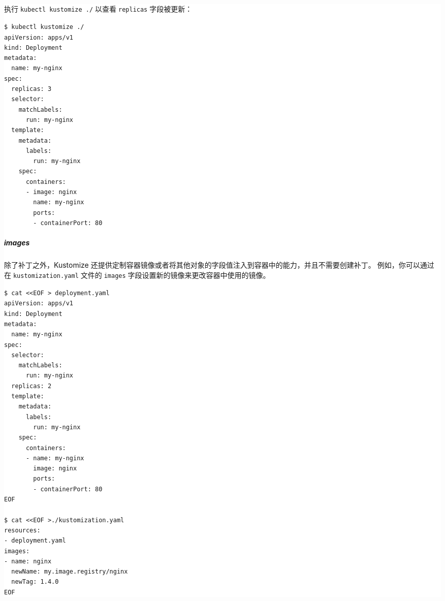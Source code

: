 执行 `kubectl kustomize ./` 以查看 `replicas` 字段被更新：

```shell
$ kubectl kustomize ./
apiVersion: apps/v1
kind: Deployment
metadata:
  name: my-nginx
spec:
  replicas: 3
  selector:
    matchLabels:
      run: my-nginx
  template:
    metadata:
      labels:
        run: my-nginx
    spec:
      containers:
      - image: nginx
        name: my-nginx
        ports:
        - containerPort: 80
```

##### images

除了补丁之外，Kustomize 还提供定制容器镜像或者将其他对象的字段值注入到容器中的能力，并且不需要创建补丁。 例如，你可以通过在 `kustomization.yaml` 文件的 `images` 字段设置新的镜像来更改容器中使用的镜像。

```shell
$ cat <<EOF > deployment.yaml
apiVersion: apps/v1
kind: Deployment
metadata:
  name: my-nginx
spec:
  selector:
    matchLabels:
      run: my-nginx
  replicas: 2
  template:
    metadata:
      labels:
        run: my-nginx
    spec:
      containers:
      - name: my-nginx
        image: nginx
        ports:
        - containerPort: 80
EOF

$ cat <<EOF >./kustomization.yaml
resources:
- deployment.yaml
images:
- name: nginx
  newName: my.image.registry/nginx
  newTag: 1.4.0
EOF
```
